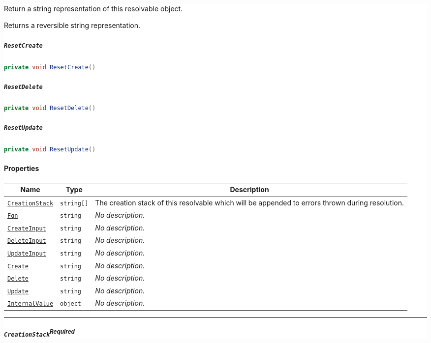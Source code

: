 Return a string representation of this resolvable object.

Returns a reversible string representation.

##### `ResetCreate` <a name="ResetCreate" id="rhizo-co-terraform-provider-oci.databaseDatabaseSoftwareImage.DatabaseDatabaseSoftwareImageTimeoutsOutputReference.resetCreate"></a>

```csharp
private void ResetCreate()
```

##### `ResetDelete` <a name="ResetDelete" id="rhizo-co-terraform-provider-oci.databaseDatabaseSoftwareImage.DatabaseDatabaseSoftwareImageTimeoutsOutputReference.resetDelete"></a>

```csharp
private void ResetDelete()
```

##### `ResetUpdate` <a name="ResetUpdate" id="rhizo-co-terraform-provider-oci.databaseDatabaseSoftwareImage.DatabaseDatabaseSoftwareImageTimeoutsOutputReference.resetUpdate"></a>

```csharp
private void ResetUpdate()
```


#### Properties <a name="Properties" id="Properties"></a>

| **Name** | **Type** | **Description** |
| --- | --- | --- |
| <code><a href="#rhizo-co-terraform-provider-oci.databaseDatabaseSoftwareImage.DatabaseDatabaseSoftwareImageTimeoutsOutputReference.property.creationStack">CreationStack</a></code> | <code>string[]</code> | The creation stack of this resolvable which will be appended to errors thrown during resolution. |
| <code><a href="#rhizo-co-terraform-provider-oci.databaseDatabaseSoftwareImage.DatabaseDatabaseSoftwareImageTimeoutsOutputReference.property.fqn">Fqn</a></code> | <code>string</code> | *No description.* |
| <code><a href="#rhizo-co-terraform-provider-oci.databaseDatabaseSoftwareImage.DatabaseDatabaseSoftwareImageTimeoutsOutputReference.property.createInput">CreateInput</a></code> | <code>string</code> | *No description.* |
| <code><a href="#rhizo-co-terraform-provider-oci.databaseDatabaseSoftwareImage.DatabaseDatabaseSoftwareImageTimeoutsOutputReference.property.deleteInput">DeleteInput</a></code> | <code>string</code> | *No description.* |
| <code><a href="#rhizo-co-terraform-provider-oci.databaseDatabaseSoftwareImage.DatabaseDatabaseSoftwareImageTimeoutsOutputReference.property.updateInput">UpdateInput</a></code> | <code>string</code> | *No description.* |
| <code><a href="#rhizo-co-terraform-provider-oci.databaseDatabaseSoftwareImage.DatabaseDatabaseSoftwareImageTimeoutsOutputReference.property.create">Create</a></code> | <code>string</code> | *No description.* |
| <code><a href="#rhizo-co-terraform-provider-oci.databaseDatabaseSoftwareImage.DatabaseDatabaseSoftwareImageTimeoutsOutputReference.property.delete">Delete</a></code> | <code>string</code> | *No description.* |
| <code><a href="#rhizo-co-terraform-provider-oci.databaseDatabaseSoftwareImage.DatabaseDatabaseSoftwareImageTimeoutsOutputReference.property.update">Update</a></code> | <code>string</code> | *No description.* |
| <code><a href="#rhizo-co-terraform-provider-oci.databaseDatabaseSoftwareImage.DatabaseDatabaseSoftwareImageTimeoutsOutputReference.property.internalValue">InternalValue</a></code> | <code>object</code> | *No description.* |

---

##### `CreationStack`<sup>Required</sup> <a name="CreationStack" id="rhizo-co-terraform-provider-oci.databaseDatabaseSoftwareImage.DatabaseDatabaseSoftwareImageTimeoutsOutputReference.property.creationStack"></a>
